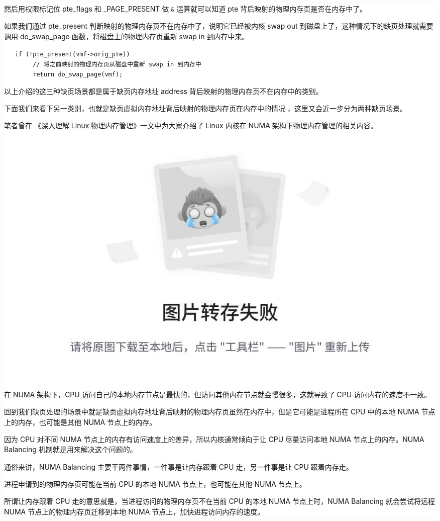 然后用权限标记位 pte\_flags 和 \_PAGE\_PRESENT 做 `&` 运算就可以知道 pte 背后映射的物理内存页是否在内存中了。

如果我们通过 pte\_present 判断映射的物理内存页不在内存中了，说明它已经被内核 swap out 到磁盘上了，这种情况下的缺页处理就需要调用 do\_swap\_page 函数，将磁盘上的物理内存页重新 swap in 到内存中来。

       if (!pte_present(vmf->orig_pte))
            // 将之前映射的物理内存页从磁盘中重新 swap in 到内存中
            return do_swap_page(vmf);


以上介绍的这三种缺页场景都是属于缺页内存地址 address 背后映射的物理内存页不在内存中的类别。

下面我们来看下另一类别，也就是缺页虚拟内存地址背后映射的物理内存页在内存中的情况 ，这里又会近一步分为两种缺页场景。

笔者曾在 [《深入理解 Linux 物理内存管理》](https://mp.weixin.qq.com/s?__biz=Mzg2MzU3Mjc3Ng==&mid=2247486879&idx=1&sn=0bcc59a306d59e5199a11d1ca5313743&chksm=ce77cbd8f90042ce06f5086b1c976d1d2daa57bc5b768bac15f10ee3dc85874bbeddcd649d88&token=1274956236&lang=zh_CN&scene=21#wechat_redirect)一文中为大家介绍了 Linux 内核在 NUMA 架构下物理内存管理的相关内容。

![外链图片转存失败,源站可能有防盗链机制,建议将图片保存下来直接上传](image/822b05f744e01f71c61b42fc89c6bdca.png)

在 NUMA 架构下，CPU 访问自己的本地内存节点是最快的，但访问其他内存节点就会慢很多，这就导致了 CPU 访问内存的速度不一致。

回到我们缺页处理的场景中就是缺页虚拟内存地址背后映射的物理内存页虽然在内存中，但是它可能是进程所在 CPU 中的本地 NUMA 节点上的内存，也可能是其他 NUMA 节点上的内存。

因为 CPU 对不同 NUMA 节点上的内存有访问速度上的差异，所以内核通常倾向于让 CPU 尽量访问本地 NUMA 节点上的内存。NUMA Balancing 机制就是用来解决这个问题的。

通俗来讲，NUMA Balancing 主要干两件事情，一件事是让内存跟着 CPU 走，另一件事是让 CPU 跟着内存走。

进程申请到的物理内存页可能在当前 CPU 的本地 NUMA 节点上，也可能在其他 NUMA 节点上。

所谓让内存跟着 CPU 走的意思就是，当进程访问的物理内存页不在当前 CPU 的本地 NUMA 节点上时，NUMA Balancing 就会尝试将远程 NUMA 节点上的物理内存页迁移到本地 NUMA 节点上，加快进程访问内存的速度。
